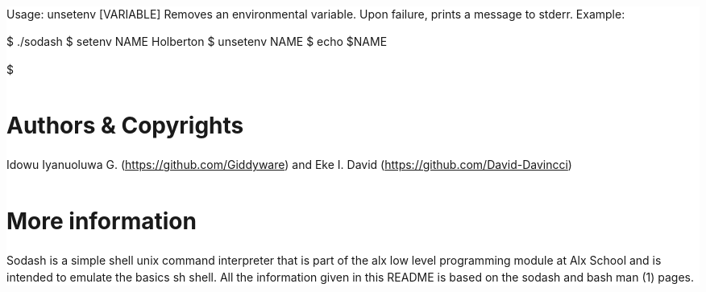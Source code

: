 Usage: unsetenv [VARIABLE] Removes an environmental variable. Upon failure, prints a message to stderr. Example:

$ ./sodash $ setenv NAME Holberton $ unsetenv NAME $ echo $NAME

$

# Authors & Copyrights

Idowu Iyanuoluwa G. (https://github.com/Giddyware) and
Eke I. David (https://github.com/David-Davincci)

# More information

Sodash is a simple shell unix command interpreter that is part of the alx low level programming module at Alx School and is intended to emulate the basics sh shell. All the information given in this README is based on the sodash and bash man (1) pages.
